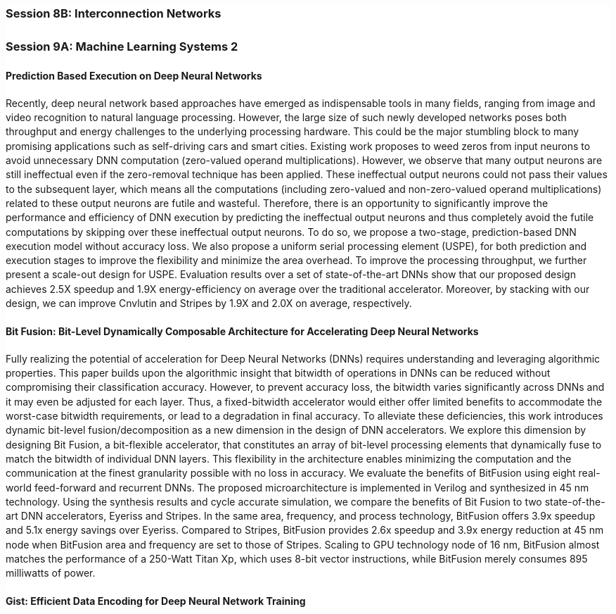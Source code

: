 
### Session 8B: Interconnection Networks

### Session 9A: Machine Learning Systems 2

#### Prediction Based Execution on Deep Neural Networks

Recently, deep neural network based approaches have emerged as indispensable tools in many fields, ranging from image and video recognition to natural language processing. However, the large size of such newly developed networks poses both throughput and energy challenges to the underlying processing hardware. This could be the major stumbling block to many promising applications such as self-driving cars and smart cities. Existing work proposes to weed zeros from input neurons to avoid unnecessary DNN computation (zero-valued operand multiplications). However, we observe that many output neurons are still ineffectual even if the zero-removal technique has been applied. These ineffectual output neurons could not pass their values to the subsequent layer, which means all the computations (including zero-valued and non-zero-valued operand multiplications) related to these output neurons are futile and wasteful. Therefore, there is an opportunity to significantly improve the performance and efficiency of DNN execution by predicting the ineffectual output neurons and thus completely avoid the futile computations by skipping over these ineffectual output neurons. To do so, we propose a two-stage, prediction-based DNN execution model without accuracy loss. We also propose a uniform serial processing element (USPE), for both prediction and execution stages to improve the flexibility and minimize the area overhead. To improve the processing throughput, we further present a scale-out design for USPE. Evaluation results over a set of state-of-the-art DNNs show that our proposed design achieves 2.5X speedup and 1.9X energy-efficiency on average over the traditional accelerator. Moreover, by stacking with our design, we can improve Cnvlutin and Stripes by 1.9X and 2.0X on average, respectively.

#### Bit Fusion: Bit-Level Dynamically Composable Architecture for Accelerating Deep Neural Networks

Fully realizing the potential of acceleration for Deep Neural Networks (DNNs) requires understanding and leveraging algorithmic properties. This paper builds upon the algorithmic insight that bitwidth of operations in DNNs can be reduced without compromising their classification accuracy. However, to prevent accuracy loss, the bitwidth varies significantly across DNNs and it may even be adjusted for each layer. Thus, a fixed-bitwidth accelerator would either offer limited benefits to accommodate the worst-case bitwidth requirements, or lead to a degradation in final accuracy. To alleviate these deficiencies, this work introduces dynamic bit-level fusion/decomposition as a new dimension in the design of DNN accelerators. We explore this dimension by designing Bit Fusion, a bit-flexible accelerator, that constitutes an array of bit-level processing elements that dynamically fuse to match the bitwidth of individual DNN layers. This flexibility in the architecture enables minimizing the computation and the communication at the finest granularity possible with no loss in accuracy. We evaluate the benefits of BitFusion using eight real-world feed-forward and recurrent DNNs. The proposed microarchitecture is implemented in Verilog and synthesized in 45 nm technology. Using the synthesis results and cycle accurate simulation, we compare the benefits of Bit Fusion to two state-of-the-art DNN accelerators, Eyeriss and Stripes. In the same area, frequency, and process technology, BitFusion offers 3.9x speedup and 5.1x energy savings over Eyeriss. Compared to Stripes, BitFusion provides 2.6x speedup and 3.9x energy reduction at 45 nm node when BitFusion area and frequency are set to those of Stripes. Scaling to GPU technology node of 16 nm, BitFusion almost matches the performance of a 250-Watt Titan Xp, which uses 8-bit vector instructions, while BitFusion merely consumes 895 milliwatts of power.

#### Gist: Efficient Data Encoding for Deep Neural Network Training
